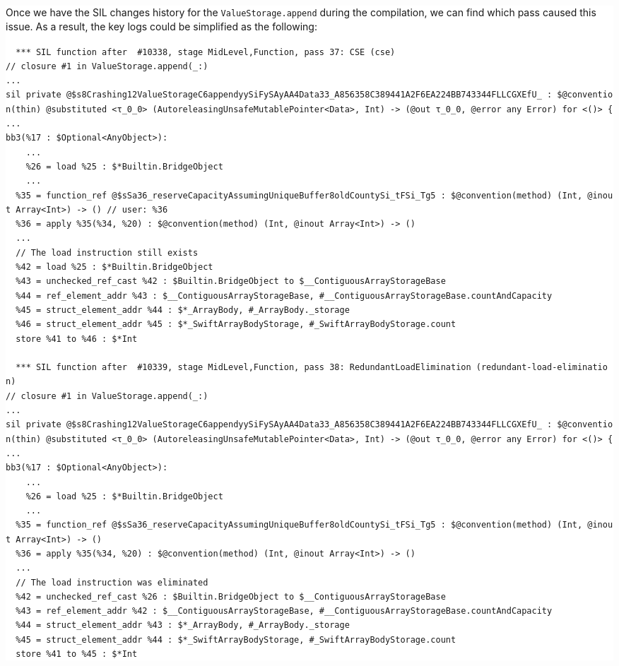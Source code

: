 Once we have the SIL changes history for the `ValueStorage.append` during the compilation, we can find which pass caused this issue. As a result, the key logs could be simplified as the following:

```sil
  *** SIL function after  #10338, stage MidLevel,Function, pass 37: CSE (cse)
// closure #1 in ValueStorage.append(_:)
...
sil private @$s8Crashing12ValueStorageC6appendyySiFySAyAA4Data33_A856358C389441A2F6EA224BB743344FLLCGXEfU_ : $@convention(thin) @substituted <τ_0_0> (AutoreleasingUnsafeMutablePointer<Data>, Int) -> (@out τ_0_0, @error any Error) for <()> {
...
bb3(%17 : $Optional<AnyObject>):
    ...
    %26 = load %25 : $*Builtin.BridgeObject
    ...
  %35 = function_ref @$sSa36_reserveCapacityAssumingUniqueBuffer8oldCountySi_tFSi_Tg5 : $@convention(method) (Int, @inout Array<Int>) -> () // user: %36
  %36 = apply %35(%34, %20) : $@convention(method) (Int, @inout Array<Int>) -> ()
  ...
  // The load instruction still exists
  %42 = load %25 : $*Builtin.BridgeObject
  %43 = unchecked_ref_cast %42 : $Builtin.BridgeObject to $__ContiguousArrayStorageBase
  %44 = ref_element_addr %43 : $__ContiguousArrayStorageBase, #__ContiguousArrayStorageBase.countAndCapacity
  %45 = struct_element_addr %44 : $*_ArrayBody, #_ArrayBody._storage
  %46 = struct_element_addr %45 : $*_SwiftArrayBodyStorage, #_SwiftArrayBodyStorage.count
  store %41 to %46 : $*Int

  *** SIL function after  #10339, stage MidLevel,Function, pass 38: RedundantLoadElimination (redundant-load-elimination)
// closure #1 in ValueStorage.append(_:)
...
sil private @$s8Crashing12ValueStorageC6appendyySiFySAyAA4Data33_A856358C389441A2F6EA224BB743344FLLCGXEfU_ : $@convention(thin) @substituted <τ_0_0> (AutoreleasingUnsafeMutablePointer<Data>, Int) -> (@out τ_0_0, @error any Error) for <()> {
...
bb3(%17 : $Optional<AnyObject>):
    ...
    %26 = load %25 : $*Builtin.BridgeObject
    ...
  %35 = function_ref @$sSa36_reserveCapacityAssumingUniqueBuffer8oldCountySi_tFSi_Tg5 : $@convention(method) (Int, @inout Array<Int>) -> ()
  %36 = apply %35(%34, %20) : $@convention(method) (Int, @inout Array<Int>) -> ()
  ...
  // The load instruction was eliminated
  %42 = unchecked_ref_cast %26 : $Builtin.BridgeObject to $__ContiguousArrayStorageBase
  %43 = ref_element_addr %42 : $__ContiguousArrayStorageBase, #__ContiguousArrayStorageBase.countAndCapacity
  %44 = struct_element_addr %43 : $*_ArrayBody, #_ArrayBody._storage
  %45 = struct_element_addr %44 : $*_SwiftArrayBodyStorage, #_SwiftArrayBodyStorage.count
  store %41 to %45 : $*Int
```
